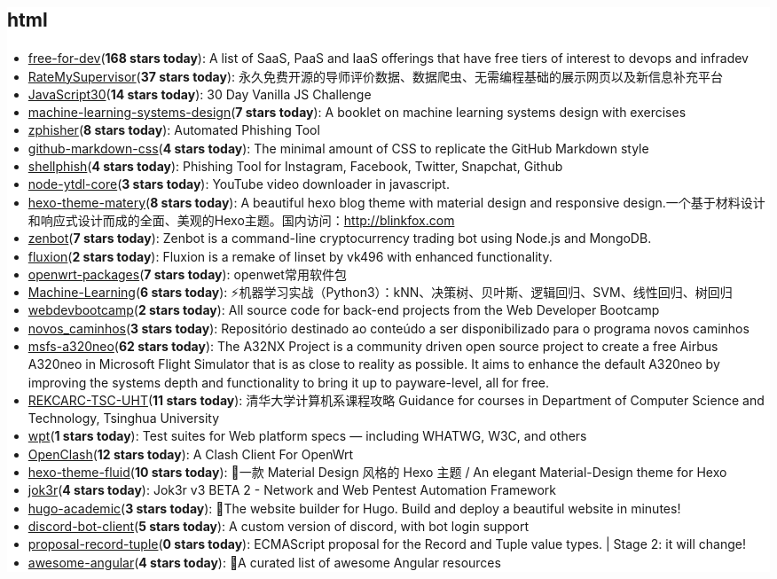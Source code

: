 ## html
+ [free-for-dev](https://github.com/ripienaar/free-for-dev)(**168 stars today**): A list of SaaS, PaaS and IaaS offerings that have free tiers of interest to devops and infradev
+ [RateMySupervisor](https://github.com/kgco/RateMySupervisor)(**37 stars today**): 永久免费开源的导师评价数据、数据爬虫、无需编程基础的展示网页以及新信息补充平台
+ [JavaScript30](https://github.com/wesbos/JavaScript30)(**14 stars today**): 30 Day Vanilla JS Challenge
+ [machine-learning-systems-design](https://github.com/chiphuyen/machine-learning-systems-design)(**7 stars today**): A booklet on machine learning systems design with exercises
+ [zphisher](https://github.com/htr-tech/zphisher)(**8 stars today**): Automated Phishing Tool
+ [github-markdown-css](https://github.com/sindresorhus/github-markdown-css)(**4 stars today**): The minimal amount of CSS to replicate the GitHub Markdown style
+ [shellphish](https://github.com/suljot/shellphish)(**4 stars today**): Phishing Tool for Instagram, Facebook, Twitter, Snapchat, Github
+ [node-ytdl-core](https://github.com/fent/node-ytdl-core)(**3 stars today**): YouTube video downloader in javascript.
+ [hexo-theme-matery](https://github.com/blinkfox/hexo-theme-matery)(**8 stars today**): A beautiful hexo blog theme with material design and responsive design.一个基于材料设计和响应式设计而成的全面、美观的Hexo主题。国内访问：http://blinkfox.com
+ [zenbot](https://github.com/DeviaVir/zenbot)(**7 stars today**): Zenbot is a command-line cryptocurrency trading bot using Node.js and MongoDB.
+ [fluxion](https://github.com/FluxionNetwork/fluxion)(**2 stars today**): Fluxion is a remake of linset by vk496 with enhanced functionality.
+ [openwrt-packages](https://github.com/kenzok8/openwrt-packages)(**7 stars today**): openwet常用软件包
+ [Machine-Learning](https://github.com/Jack-Cherish/Machine-Learning)(**6 stars today**): ⚡机器学习实战（Python3）：kNN、决策树、贝叶斯、逻辑回归、SVM、线性回归、树回归
+ [webdevbootcamp](https://github.com/nax3t/webdevbootcamp)(**2 stars today**): All source code for back-end projects from the Web Developer Bootcamp
+ [novos_caminhos](https://github.com/iurygdeoliveira/novos_caminhos)(**3 stars today**): Repositório destinado ao conteúdo a ser disponibilizado para o programa novos caminhos
+ [msfs-a320neo](https://github.com/wpine215/msfs-a320neo)(**62 stars today**): The A32NX Project is a community driven open source project to create a free Airbus A320neo in Microsoft Flight Simulator that is as close to reality as possible. It aims to enhance the default A320neo by improving the systems depth and functionality to bring it up to payware-level, all for free.
+ [REKCARC-TSC-UHT](https://github.com/PKUanonym/REKCARC-TSC-UHT)(**11 stars today**): 清华大学计算机系课程攻略 Guidance for courses in Department of Computer Science and Technology, Tsinghua University
+ [wpt](https://github.com/web-platform-tests/wpt)(**1 stars today**): Test suites for Web platform specs — including WHATWG, W3C, and others
+ [OpenClash](https://github.com/vernesong/OpenClash)(**12 stars today**): A Clash Client For OpenWrt
+ [hexo-theme-fluid](https://github.com/fluid-dev/hexo-theme-fluid)(**10 stars today**): 🌊一款 Material Design 风格的 Hexo 主题 / An elegant Material-Design theme for Hexo
+ [jok3r](https://github.com/koutto/jok3r)(**4 stars today**): Jok3r v3 BETA 2 - Network and Web Pentest Automation Framework
+ [hugo-academic](https://github.com/gcushen/hugo-academic)(**3 stars today**): 📝The website builder for Hugo. Build and deploy a beautiful website in minutes!
+ [discord-bot-client](https://github.com/Flam3rboy/discord-bot-client)(**5 stars today**): A custom version of discord, with bot login support
+ [proposal-record-tuple](https://github.com/tc39/proposal-record-tuple)(**0 stars today**): ECMAScript proposal for the Record and Tuple value types. | Stage 2: it will change!
+ [awesome-angular](https://github.com/PatrickJS/awesome-angular)(**4 stars today**): 📄A curated list of awesome Angular resources
